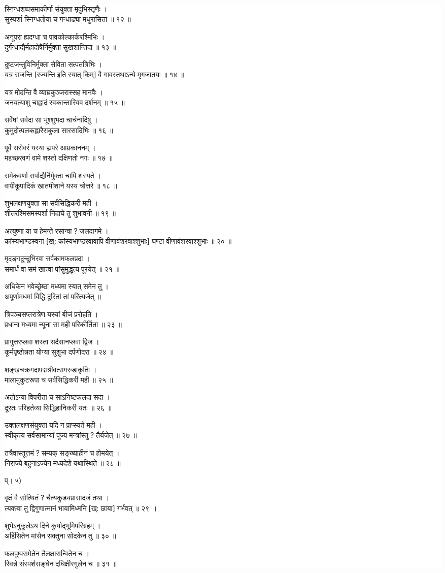 स्निग्धशष्पसमाकीर्णा संयुक्ता मृदुभिस्तृणैः ।  
सुस्पर्शा स्निग्धतोया च गन्धाढ्या मधुरासिता ॥ १२ ॥  
  
अनूपरा ह्यदग्धा च पावकोल्कार्करश्मिभिः ।  
दुर्गन्धाद्यैर्महादोषैर्निर्मुक्ता सुखशान्तिदा ॥ १३ ॥  
  
दुष्टजन्तुविनिर्मुक्ता सेविता सत्पतत्रिभिः ।  
यत्र राजन्ति [रज्यन्ति इति स्यात् किम्] वै गावस्तथाऽन्ये मृगजातयः ॥ १४ ॥  
  
यत्र मोदन्ति वै व्याघ्रकुञ्जरास्सह मानवैः ।  
जनयत्याशु चाह्लादं स्वकान्तास्विव दर्शनम् ॥ १५ ॥  
  
सर्वेषां सर्वदा सा भूश्शुभदा चार्चनादिषु ।  
कुमुदोत्पलकह्लारैराकुला सारसादिभिः ॥ १६ ॥  
  
पूर्वे सरोवरं यस्या ह्यपरे आम्रकाननम् ।  
महच्छरवणं वामे शस्तो दक्षिणतो नगः ॥ १७ ॥  
  
समेकवर्णा सर्पाद्यैर्निर्मुक्ता चापि शस्यते ।  
वापीकूपादिकं खातमीशाने यस्य चोत्तरे ॥ १८ ॥  
  
शुभलक्षणयुक्ता सा सर्वसिद्धिकरी मही ।  
शीतरश्मिसमस्पर्शा निदाघे तु शुभावनी ॥ १९ ॥  
  
अत्युष्णा या च हेमन्ते रसान्वा ? जलदागमे ।  
कांस्यभाण्डस्वना [ख्: कांस्यभाण्डरवावापि वीणावंशरवाश्शुभाः] घण्टा वीणावंशरवाश्शुभाः ॥ २० ॥  
  
मृदङ्गदुन्दुभिरवा सर्वकामफलप्रदा ।  
समार्धं वा समं खात्वा पांसुमुद्धृत्य पूरयेत् ॥ २१ ॥  
  
अधिकेन भवेच्छ्रेष्ठा मध्यमा स्यात् समेन तु ।  
अपूर्णामधमां विद्धि दुरितां तां परित्यजेत् ॥  
  
त्रिपञ्चसप्तरात्रेण यस्यां बीजं प्ररोहति ।  
प्रधाना मध्यमा न्यूना सा मही परिकीर्तिता ॥ २३ ॥  
  
प्रागुत्तरप्लवा शस्ता सदैसानप्लवा द्विज ।  
कूर्मपृष्ठोन्नता योग्या सुशुभा दर्पणोदरा ॥ २४ ॥  
  
शङ्खचक्रगदापद्मश्रीवत्सगरुडाकृतिः ।  
मालामुकुटरूपा च सर्वसिद्धिकरी मही ॥ २५ ॥  
  
अतोऽन्या विपरीता च साऽनिष्टफलदा सदा ।  
दूरतः परिहर्तव्या सिद्धिहानिकरी यतः ॥ २६ ॥  
  
उक्तलक्षणसंयुक्ता यदि न प्राप्स्यते मही ।  
स्वीकृत्य सर्वसामान्यां पूज्य मन्त्रांस्तु ? तैर्यजेत् ॥ २७ ॥  
  
तत्रैवास्तूत्तमं ? सम्यक् सङ्ख्याहीनं च होमयेत् ।  
निराज्ये बहुनाऽज्येन मध्यदेशे यथास्थिते ॥ २८ ॥  
  
प्। ५)  
  
वृक्षं वै सोत्थितं ? चैत्यकुड्यप्रासादजं तथा ।  
त्यक्त्वा तु द्विगुणात्मानं भायामिध्मनि [ख्: छाया] गर्भवत् ॥ २९ ॥  
  
शुभेऽनुकूलेऽथ दिने कुर्याद्भूमिपरिग्रहम् ।  
अहिंसितेन मांसेन सक्तुना सोदकेन तु ॥ ३० ॥  
  
फलपुष्पसमेतेन तैलक्षारान्वितेन च ।  
स्विन्ने संस्पर्शसङ्घेन दधिक्षीरगुलेन च ॥ ३१ ॥  
  